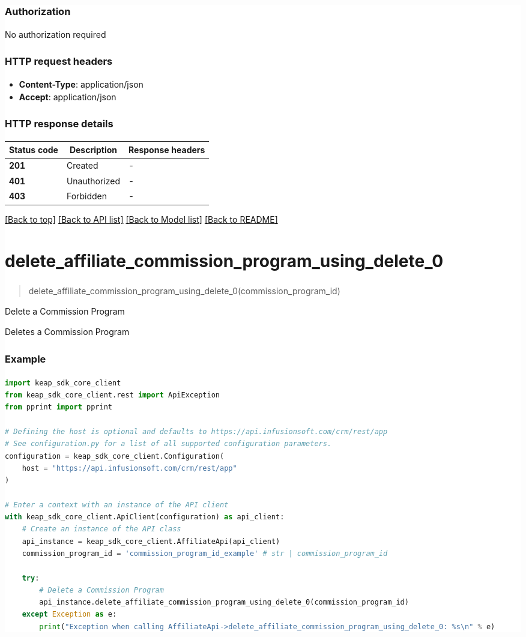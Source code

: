 ### Authorization

No authorization required

### HTTP request headers

 - **Content-Type**: application/json
 - **Accept**: application/json

### HTTP response details

| Status code | Description | Response headers |
|-------------|-------------|------------------|
**201** | Created |  -  |
**401** | Unauthorized |  -  |
**403** | Forbidden |  -  |

[[Back to top]](#) [[Back to API list]](../README.md#documentation-for-api-endpoints) [[Back to Model list]](../README.md#documentation-for-models) [[Back to README]](../README.md)

# **delete_affiliate_commission_program_using_delete_0**
> delete_affiliate_commission_program_using_delete_0(commission_program_id)

Delete a Commission Program

Deletes a Commission Program

### Example


```python
import keap_sdk_core_client
from keap_sdk_core_client.rest import ApiException
from pprint import pprint

# Defining the host is optional and defaults to https://api.infusionsoft.com/crm/rest/app
# See configuration.py for a list of all supported configuration parameters.
configuration = keap_sdk_core_client.Configuration(
    host = "https://api.infusionsoft.com/crm/rest/app"
)

# Enter a context with an instance of the API client
with keap_sdk_core_client.ApiClient(configuration) as api_client:
    # Create an instance of the API class
    api_instance = keap_sdk_core_client.AffiliateApi(api_client)
    commission_program_id = 'commission_program_id_example' # str | commission_program_id

    try:
        # Delete a Commission Program
        api_instance.delete_affiliate_commission_program_using_delete_0(commission_program_id)
    except Exception as e:
        print("Exception when calling AffiliateApi->delete_affiliate_commission_program_using_delete_0: %s\n" % e)
```
